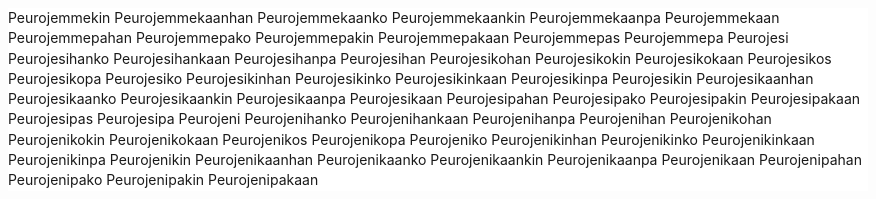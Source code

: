 Peurojemmekin
Peurojemmekaanhan
Peurojemmekaanko
Peurojemmekaankin
Peurojemmekaanpa
Peurojemmekaan
Peurojemmepahan
Peurojemmepako
Peurojemmepakin
Peurojemmepakaan
Peurojemmepas
Peurojemmepa
Peurojesi
Peurojesihanko
Peurojesihankaan
Peurojesihanpa
Peurojesihan
Peurojesikohan
Peurojesikokin
Peurojesikokaan
Peurojesikos
Peurojesikopa
Peurojesiko
Peurojesikinhan
Peurojesikinko
Peurojesikinkaan
Peurojesikinpa
Peurojesikin
Peurojesikaanhan
Peurojesikaanko
Peurojesikaankin
Peurojesikaanpa
Peurojesikaan
Peurojesipahan
Peurojesipako
Peurojesipakin
Peurojesipakaan
Peurojesipas
Peurojesipa
Peurojeni
Peurojenihanko
Peurojenihankaan
Peurojenihanpa
Peurojenihan
Peurojenikohan
Peurojenikokin
Peurojenikokaan
Peurojenikos
Peurojenikopa
Peurojeniko
Peurojenikinhan
Peurojenikinko
Peurojenikinkaan
Peurojenikinpa
Peurojenikin
Peurojenikaanhan
Peurojenikaanko
Peurojenikaankin
Peurojenikaanpa
Peurojenikaan
Peurojenipahan
Peurojenipako
Peurojenipakin
Peurojenipakaan